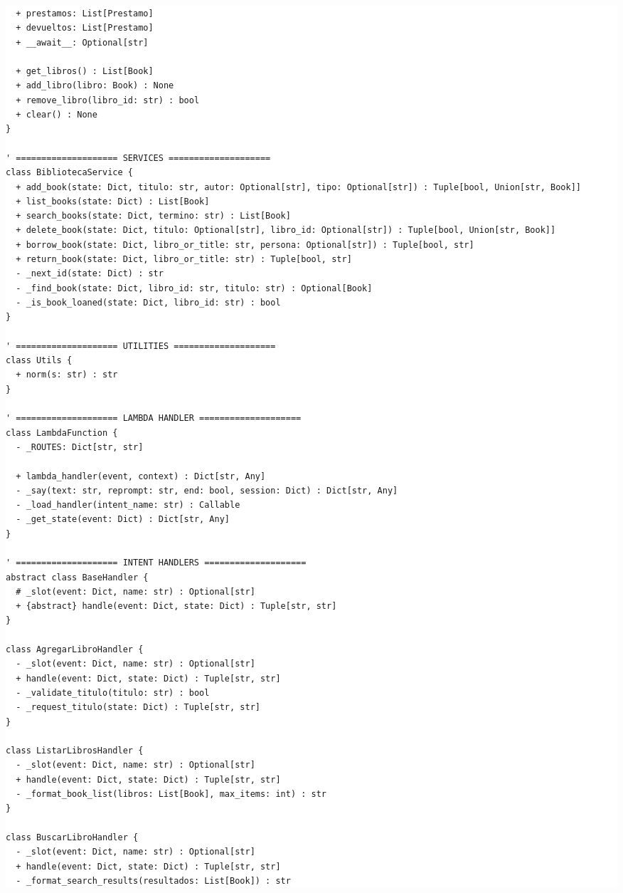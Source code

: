 ```plantuml
  + prestamos: List[Prestamo]
  + devueltos: List[Prestamo]
  + __await__: Optional[str]
  
  + get_libros() : List[Book]
  + add_libro(libro: Book) : None
  + remove_libro(libro_id: str) : bool
  + clear() : None
}

' ==================== SERVICES ====================
class BibliotecaService {
  + add_book(state: Dict, titulo: str, autor: Optional[str], tipo: Optional[str]) : Tuple[bool, Union[str, Book]]
  + list_books(state: Dict) : List[Book]
  + search_books(state: Dict, termino: str) : List[Book]
  + delete_book(state: Dict, titulo: Optional[str], libro_id: Optional[str]) : Tuple[bool, Union[str, Book]]
  + borrow_book(state: Dict, libro_or_title: str, persona: Optional[str]) : Tuple[bool, str]
  + return_book(state: Dict, libro_or_title: str) : Tuple[bool, str]
  - _next_id(state: Dict) : str
  - _find_book(state: Dict, libro_id: str, titulo: str) : Optional[Book]
  - _is_book_loaned(state: Dict, libro_id: str) : bool
}

' ==================== UTILITIES ====================
class Utils {
  + norm(s: str) : str
}

' ==================== LAMBDA HANDLER ====================
class LambdaFunction {
  - _ROUTES: Dict[str, str]
  
  + lambda_handler(event, context) : Dict[str, Any]
  - _say(text: str, reprompt: str, end: bool, session: Dict) : Dict[str, Any]
  - _load_handler(intent_name: str) : Callable
  - _get_state(event: Dict) : Dict[str, Any]
}

' ==================== INTENT HANDLERS ====================
abstract class BaseHandler {
  # _slot(event: Dict, name: str) : Optional[str]
  + {abstract} handle(event: Dict, state: Dict) : Tuple[str, str]
}

class AgregarLibroHandler {
  - _slot(event: Dict, name: str) : Optional[str]
  + handle(event: Dict, state: Dict) : Tuple[str, str]
  - _validate_titulo(titulo: str) : bool
  - _request_titulo(state: Dict) : Tuple[str, str]
}

class ListarLibrosHandler {
  - _slot(event: Dict, name: str) : Optional[str]
  + handle(event: Dict, state: Dict) : Tuple[str, str]
  - _format_book_list(libros: List[Book], max_items: int) : str
}

class BuscarLibroHandler {
  - _slot(event: Dict, name: str) : Optional[str]
  + handle(event: Dict, state: Dict) : Tuple[str, str]
  - _format_search_results(resultados: List[Book]) : str
```